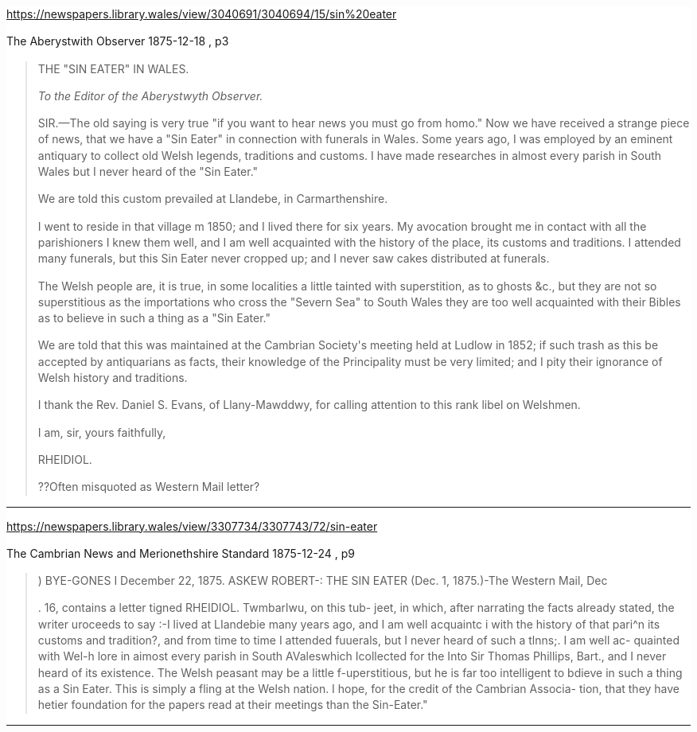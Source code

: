 

https://newspapers.library.wales/view/3040691/3040694/15/sin%20eater

The Aberystwith Observer
1875-12-18
, p3

> THE "SIN EATER" IN WALES.
>
> *To the Editor of the Aberystwyth Observer.*
>
> SIR.—The old saying is very true "if you want to hear news you must go from homo." Now we have received a strange piece of news, that we have a "Sin Eater" in connection with funerals in Wales. Some years ago, I was employed by an eminent antiquary to collect old Welsh legends, traditions and customs. I have made researches in almost every parish in South Wales but I never heard of the "Sin Eater."
>
> We are told this custom prevailed at Llandebe, in Carmarthenshire.
>
> I went to reside in that village m 1850; and I lived there for six years. My avocation brought me in contact with all the parishioners I knew them well, and I am well acquainted with the history of the place, its customs and traditions. I attended many funerals, but this Sin Eater never cropped up; and I never saw cakes distributed at funerals.
>
> The Welsh people are, it is true, in some localities a little tainted with superstition, as to ghosts &c., but they are not so superstitious as the importations who cross the "Severn Sea" to South Wales they are too well acquainted with their Bibles as to believe in such a thing as a "Sin Eater."
>
> We are told that this was maintained at the Cambrian Society's meeting held at Ludlow in 1852; if such trash as this be accepted by antiquarians as facts, their knowledge of the Principality must be very limited; and I pity their ignorance of Welsh history and traditions.
>
> I thank the Rev. Daniel S. Evans, of Llany-Mawddwy, for calling attention to this rank libel on Welshmen.
>
> I am, sir, yours faithfully,
>
> RHEIDIOL.
>
> ??Often misquoted as Western Mail letter?

---


https://newspapers.library.wales/view/3307734/3307743/72/sin-eater

The Cambrian News and Merionethshire Standard
1875-12-24
, p9

> ) BYE-GONES I December 22, 1875.  ASKEW ROBERT-: THE SIN EATER (Dec. 1, 1875.)-The Western Mail, Dec
>
> . 16, contains a letter tigned RHEIDIOL. Twmbarlwu, on this tub- jeet, in which, after narrating the facts already stated, the writer uroceeds to say :-I lived at LIandebie many years ago, and I am well acquaintc i with the history of that pari^n its customs and tradition?, and from time to time I attended fuuerals, but I never heard of such a tlnns;. I am well ac- quainted with Wel-h lore in aimost every parish in South AValeswhich Icollected for the Into Sir Thomas Phillips, Bart., and I never heard of its existence. The Welsh peasant may be a little f-uperstitious, but he is far too intelligent to bdieve in such a thing as a Sin Eater. This is simply a fling at the Welsh nation. I hope, for the credit of the Cambrian Associa- tion, that they have hetier foundation for the papers read at their meetings than the Sin-Eater."

---